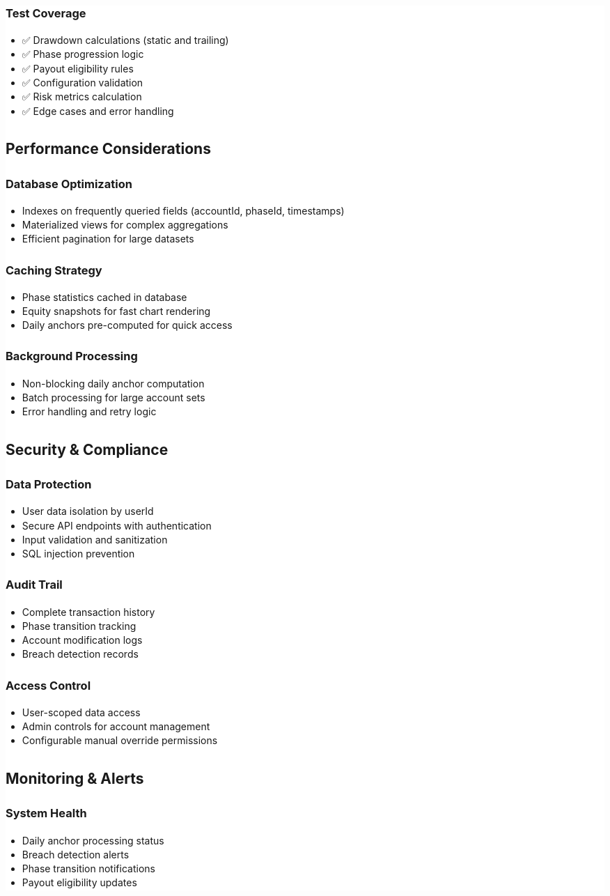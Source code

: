 ### Test Coverage
- ✅ Drawdown calculations (static and trailing)
- ✅ Phase progression logic
- ✅ Payout eligibility rules
- ✅ Configuration validation
- ✅ Risk metrics calculation
- ✅ Edge cases and error handling

## Performance Considerations

### Database Optimization
- Indexes on frequently queried fields (accountId, phaseId, timestamps)
- Materialized views for complex aggregations
- Efficient pagination for large datasets

### Caching Strategy
- Phase statistics cached in database
- Equity snapshots for fast chart rendering
- Daily anchors pre-computed for quick access

### Background Processing
- Non-blocking daily anchor computation
- Batch processing for large account sets
- Error handling and retry logic

## Security & Compliance

### Data Protection
- User data isolation by userId
- Secure API endpoints with authentication
- Input validation and sanitization
- SQL injection prevention

### Audit Trail
- Complete transaction history
- Phase transition tracking
- Account modification logs
- Breach detection records

### Access Control
- User-scoped data access
- Admin controls for account management
- Configurable manual override permissions

## Monitoring & Alerts

### System Health
- Daily anchor processing status
- Breach detection alerts
- Phase transition notifications
- Payout eligibility updates

